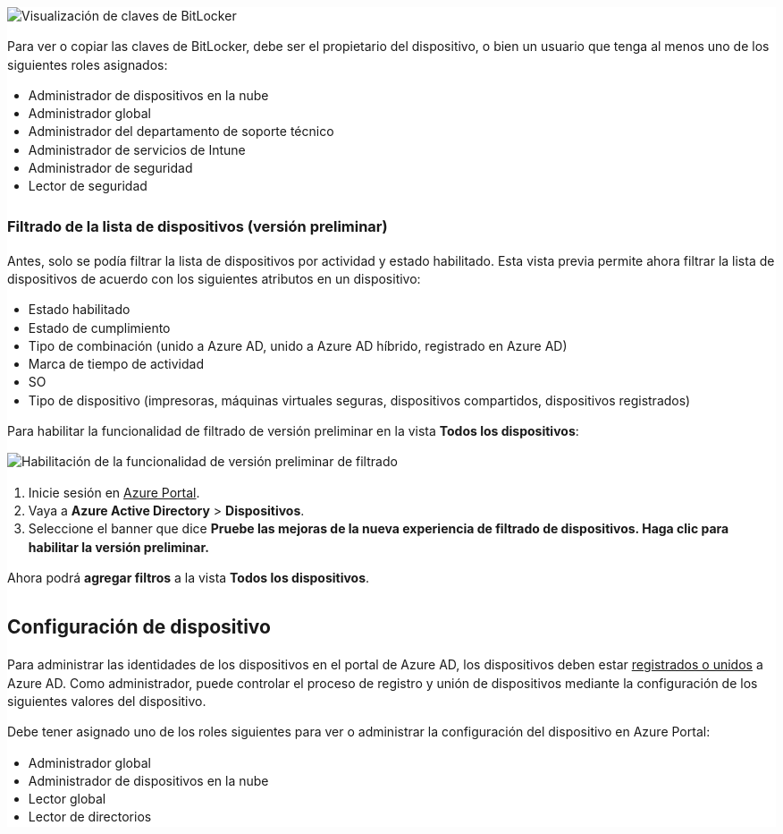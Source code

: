 ![Visualización de claves de BitLocker](./media/device-management-azure-portal/device-details-show-bitlocker-key.png)

Para ver o copiar las claves de BitLocker, debe ser el propietario del dispositivo, o bien un usuario que tenga al menos uno de los siguientes roles asignados:

- Administrador de dispositivos en la nube
- Administrador global
- Administrador del departamento de soporte técnico
- Administrador de servicios de Intune
- Administrador de seguridad
- Lector de seguridad

### <a name="device-list-filtering-preview"></a>Filtrado de la lista de dispositivos (versión preliminar)

Antes, solo se podía filtrar la lista de dispositivos por actividad y estado habilitado. Esta vista previa permite ahora filtrar la lista de dispositivos de acuerdo con los siguientes atributos en un dispositivo:

- Estado habilitado
- Estado de cumplimiento
- Tipo de combinación (unido a Azure AD, unido a Azure AD híbrido, registrado en Azure AD)
- Marca de tiempo de actividad
- SO
- Tipo de dispositivo (impresoras, máquinas virtuales seguras, dispositivos compartidos, dispositivos registrados)

Para habilitar la funcionalidad de filtrado de versión preliminar en la vista **Todos los dispositivos**:

![Habilitación de la funcionalidad de versión preliminar de filtrado](./media/device-management-azure-portal/device-filter-preview-enable.png)

1. Inicie sesión en [Azure Portal](https://portal.azure.com).
1. Vaya a **Azure Active Directory** > **Dispositivos**.
1. Seleccione el banner que dice **Pruebe las mejoras de la nueva experiencia de filtrado de dispositivos. Haga clic para habilitar la versión preliminar.**

Ahora podrá **agregar filtros** a la vista **Todos los dispositivos**.

## <a name="configure-device-settings"></a>Configuración de dispositivo

Para administrar las identidades de los dispositivos en el portal de Azure AD, los dispositivos deben estar [registrados o unidos](overview.md) a Azure AD. Como administrador, puede controlar el proceso de registro y unión de dispositivos mediante la configuración de los siguientes valores del dispositivo.

Debe tener asignado uno de los roles siguientes para ver o administrar la configuración del dispositivo en Azure Portal:

- Administrador global
- Administrador de dispositivos en la nube
- Lector global
- Lector de directorios
